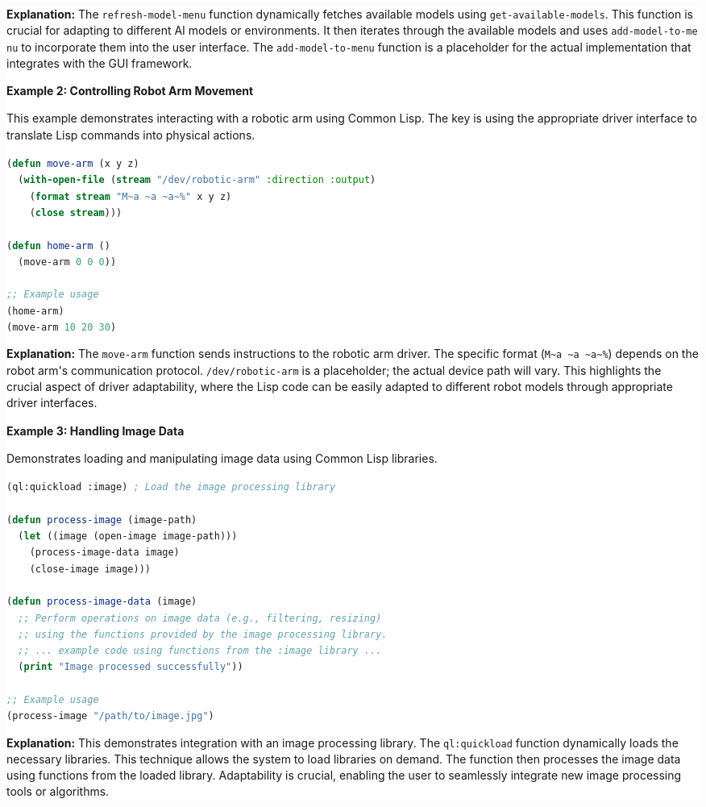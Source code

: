**Explanation:**  The `refresh-model-menu` function dynamically fetches available models using `get-available-models`. This function is crucial for adapting to different AI models or environments. It then iterates through the available models and uses `add-model-to-menu` to incorporate them into the user interface.  The `add-model-to-menu` function is a placeholder for the actual implementation that integrates with the GUI framework.


**Example 2:  Controlling Robot Arm Movement**

This example demonstrates interacting with a robotic arm using Common Lisp. The key is using the appropriate driver interface to translate Lisp commands into physical actions.

```lisp
(defun move-arm (x y z)
  (with-open-file (stream "/dev/robotic-arm" :direction :output)
    (format stream "M~a ~a ~a~%" x y z)
    (close stream)))

(defun home-arm ()
  (move-arm 0 0 0))

;; Example usage
(home-arm)
(move-arm 10 20 30)
```

**Explanation:** The `move-arm` function sends instructions to the robotic arm driver. The specific format (`M~a ~a ~a~%`) depends on the robot arm's communication protocol.  `/dev/robotic-arm`  is a placeholder;  the actual device path will vary.  This highlights the crucial aspect of driver adaptability, where the Lisp code can be easily adapted to different robot models through appropriate driver interfaces.


**Example 3:  Handling Image Data**

Demonstrates loading and manipulating image data using Common Lisp libraries.

```lisp
(ql:quickload :image) ; Load the image processing library

(defun process-image (image-path)
  (let ((image (open-image image-path)))
    (process-image-data image)
    (close-image image)))

(defun process-image-data (image)
  ;; Perform operations on image data (e.g., filtering, resizing)
  ;; using the functions provided by the image processing library.
  ;; ... example code using functions from the :image library ...
  (print "Image processed successfully"))

;; Example usage
(process-image "/path/to/image.jpg")
```

**Explanation:** This demonstrates integration with an image processing library.  The `ql:quickload` function dynamically loads the necessary libraries. This technique allows the system to load libraries on demand. The function then processes the image data using functions from the loaded library.  Adaptability is crucial, enabling the user to seamlessly integrate new image processing tools or algorithms.
